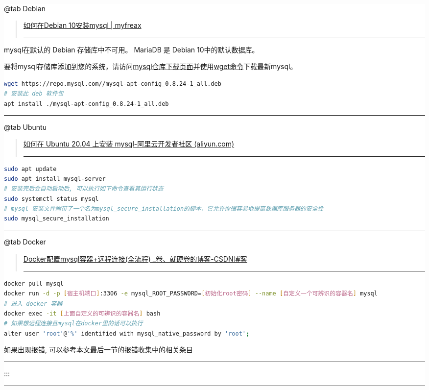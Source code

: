 @tab Debian

> [如何在Debian 10安装mysql | myfreax](https://www.myfreax.com/how-to-install-mysql-on-debian-10/)
>
> ---

mysql在默认的 Debian 存储库中不可用。 MariaDB 是 Debian 10中的默认数据库。

要将mysql存储库添加到您的系统，请访问[mysql仓库下载页面](https://dev.mysql.com/downloads/repo/apt/)并使用[wget命令](https://www.myfreax.com/wget-command-examples/)下载最新mysql。

```bash
wget https://repo.mysql.com//mysql-apt-config_0.8.24-1_all.deb
# 安装此 deb 软件包
apt install ./mysql-apt-config_0.8.24-1_all.deb 
```

---

@tab Ubuntu

> [如何在 Ubuntu 20.04 上安装 mysql-阿里云开发者社区 (aliyun.com)](https://developer.aliyun.com/article/758177)
>
> ---

```bash
sudo apt update
sudo apt install mysql-server
# 安装完后会自动启动后, 可以执行如下命令查看其运行状态
sudo systemctl status mysql
# mysql 安装文件附带了一个名为mysql_secure_installation的脚本，它允许你很容易地提高数据库服务器的安全性
sudo mysql_secure_installation
```

---

@tab Docker

> [Docker配置mysql容器+远程连接(全流程) _卷、就硬卷的博客-CSDN博客](https://blog.csdn.net/qq_43781399/article/details/112650755)
>
> ---

```bash
docker pull mysql
docker run -d -p [宿主机端口]:3306 -e mysql_ROOT_PASSWORD=[初始化root密码] --name [自定义一个可辨识的容器名] mysql
# 进入 docker 容器
docker exec -it [上面自定义的可辨识的容器名] bash
# 如果想远程连接且mysql在docker里的话可以执行
alter user 'root'@'%' identified with mysql_native_password by 'root';
```

如果出现报错, 可以参考本文最后一节的报错收集中的相关条目

---

:::

---
